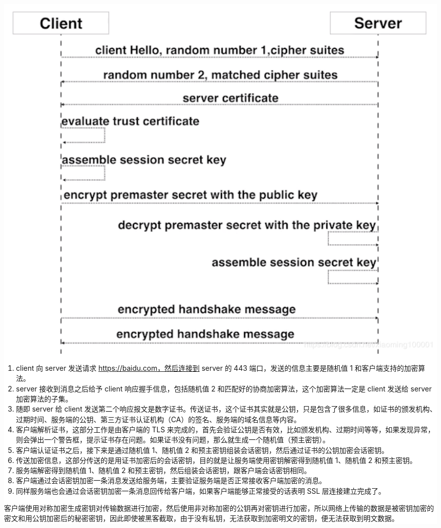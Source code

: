 ![](HTTPS/image/SSL建立连接过程.png)

1. client 向 server 发送请求 https://baidu.com，然后连接到 server 的 443 端口，发送的信息主要是随机值 1 和客户端支持的加密算法。
2. server 接收到消息之后给予 client 响应握手信息，包括随机值 2 和匹配好的协商加密算法，这个加密算法一定是 client 发送给 server 加密算法的子集。
3. 随即 server 给 client 发送第二个响应报文是数字证书。传送证书，这个证书其实就是公钥，只是包含了很多信息，如证书的颁发机构、过期时间、服务端的公钥、第三方证书认证机构（CA）的签名、服务端的域名信息等内容。
4. 客户端解析证书，这部分工作是由客户端的 TLS 来完成的，首先会验证公钥是否有效，比如颁发机构、过期时间等等，如果发现异常，则会弹出一个警告框，提示证书存在问题。如果证书没有问题，那么就生成一个随机值（预主密钥）。
5. 客户端认证证书之后，接下来是通过随机值 1、随机值 2 和预主密钥组装会话密钥，然后通过证书的公钥加密会话密钥。
6. 传送加密信息，这部分传送的是用证书加密后的会话密钥，目的就是让服务端使用密钥解密得到随机值 1、随机值 2 和预主密钥。
7. 服务端解密得到随机值 1、随机值 2 和预主密钥，然后组装会话密钥，跟客户端会话密钥相同。
8. 客户端通过会话密钥加密一条消息发送给服务端，主要验证服务端是否正常接收客户端加密的消息。
9. 同样服务端也会通过会话密钥加密一条消息回传给客户端，如果客户端能够正常接受的话表明 SSL 层连接建立完成了。

客户端使用对称加密生成密钥对传输数据进行加密，然后使用非对称加密的公钥再对密钥进行加密，所以网络上传输的数据是被密钥加密的密文和用公钥加密后的秘密密钥，因此即使被黑客截取，由于没有私钥，无法获取到加密明文的密钥，便无法获取到明文数据。
